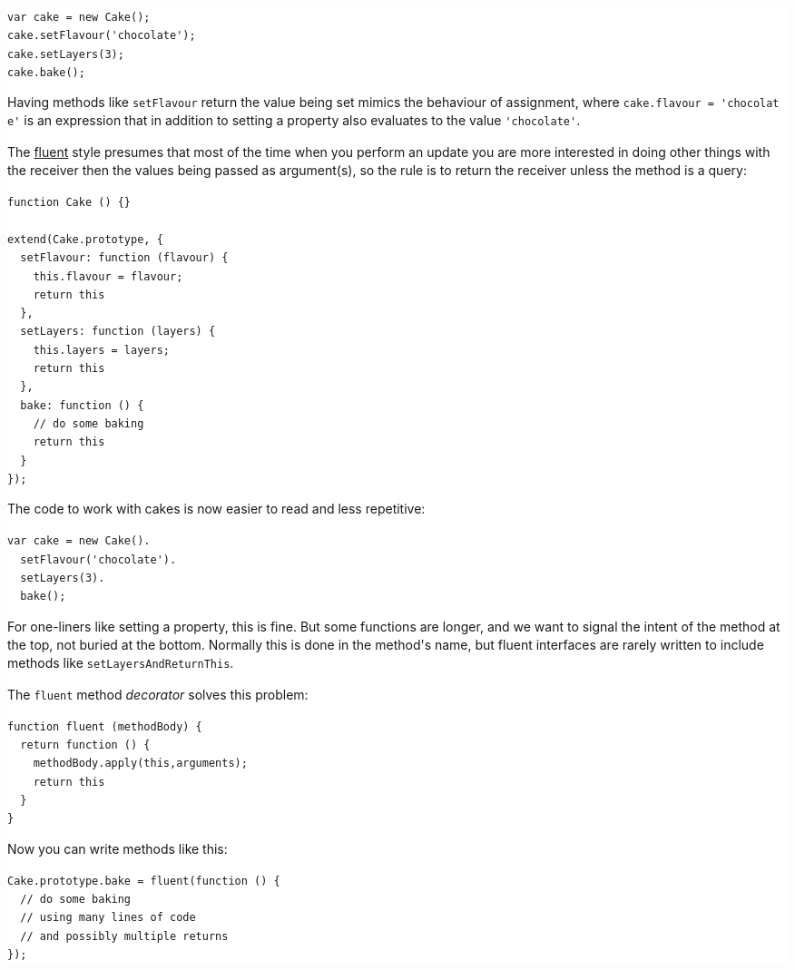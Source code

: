     var cake = new Cake();
    cake.setFlavour('chocolate');
    cake.setLayers(3);
    cake.bake();

Having methods like `setFlavour` return the value being set mimics the behaviour of assignment, where `cake.flavour = 'chocolate'` is an expression that in addition to setting a property also evaluates to the value `'chocolate'`.

The [fluent] style presumes that most of the time when you perform an update you are more interested in doing other things with the receiver then the values being passed as argument(s), so the rule is to return the receiver unless the method is a query:

    function Cake () {}
    
    extend(Cake.prototype, {
      setFlavour: function (flavour) { 
        this.flavour = flavour;
        return this
      },
      setLayers: function (layers) { 
        this.layers = layers;
        return this
      },
      bake: function () {
        // do some baking
        return this
      }
    });

The code to work with cakes is now easier to read and less repetitive:

    var cake = new Cake().
      setFlavour('chocolate').
      setLayers(3).
      bake();

For one-liners like setting a property, this is fine. But some functions are longer, and we want to signal the intent of the method at the top, not buried at the bottom. Normally this is done in the method's name, but fluent interfaces are rarely written to include methods like `setLayersAndReturnThis`.

[fluent]: https://en.wikipedia.org/wiki/Fluent_interface

The `fluent` method *decorator* solves this problem:

    function fluent (methodBody) {
      return function () {
        methodBody.apply(this,arguments);
        return this
      }
    }

Now you can write methods like this:

    Cake.prototype.bake = fluent(function () {
      // do some baking
      // using many lines of code
      // and possibly multiple returns
    });


[Underscore]: http://underscorejs.org
[andand]: https://github.com/raganwald/andand
[maybe]: https://en.wikipedia.org/wiki/Monad_(functional_programming)#The_Maybe_monad
[Part I]: https://github.com/raganwald/homoiconic/blob/master/2012/12/combinators_1.md
[Underscore]: http://underscorejs.org